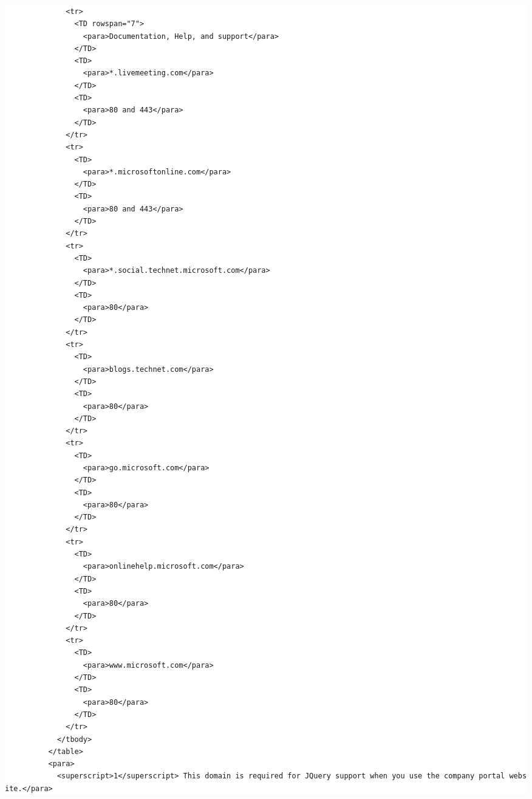                   <tr>
                    <TD rowspan="7">
                      <para>Documentation, Help, and support</para>
                    </TD>
                    <TD>
                      <para>*.livemeeting.com</para>
                    </TD>
                    <TD>
                      <para>80 and 443</para>
                    </TD>
                  </tr>
                  <tr>
                    <TD>
                      <para>*.microsoftonline.com</para>
                    </TD>
                    <TD>
                      <para>80 and 443</para>
                    </TD>
                  </tr>
                  <tr>
                    <TD>
                      <para>*.social.technet.microsoft.com</para>
                    </TD>
                    <TD>
                      <para>80</para>
                    </TD>
                  </tr>
                  <tr>
                    <TD>
                      <para>blogs.technet.com</para>
                    </TD>
                    <TD>
                      <para>80</para>
                    </TD>
                  </tr>
                  <tr>
                    <TD>
                      <para>go.microsoft.com</para>
                    </TD>
                    <TD>
                      <para>80</para>
                    </TD>
                  </tr>
                  <tr>
                    <TD>
                      <para>onlinehelp.microsoft.com</para>
                    </TD>
                    <TD>
                      <para>80</para>
                    </TD>
                  </tr>
                  <tr>
                    <TD>
                      <para>www.microsoft.com</para>
                    </TD>
                    <TD>
                      <para>80</para>
                    </TD>
                  </tr>
                </tbody>
              </table>
              <para>
                <superscript>1</superscript> This domain is required for JQuery support when you use the company portal website.</para>